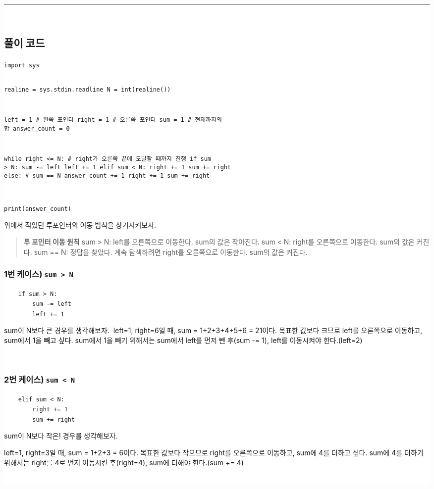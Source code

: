 <hr />
<br />

<h2 id="풀이-코드">풀이 코드</h2>
<pre><code class="language-python">import sys

realine = sys.stdin.readline
N = int(realine())

left = 1 # 왼쪽 포인터
right = 1 # 오른쪽 포인터
sum = 1 # 현재까지의 합
answer_count = 0

while right &lt;= N: # right가 오른쪽 끝에 도달할 때까지 진행
    if sum &gt; N:
        sum -= left
        left += 1
    elif sum &lt; N:
        right += 1
        sum += right
    else: # sum == N
        answer_count += 1
        right += 1
        sum += right

print(answer_count)</code></pre>
<p>위에서 적었던 투포인터의 이동 법칙을 상기시켜보자.</p>
<blockquote>
<p><strong>투 포인터 이동 원칙</strong>
sum &gt; N: left를 오른쪽으로 이동한다. sum의 값은 작아진다.
sum &lt; N: right를 오른쪽으로 이동한다. sum의 값은 커진다.
sum == N: 정답을 찾았다. 계속 탐색하려면 right를 오른쪽으로 이동한다. sum의 값은 커진다.</p>
</blockquote>
<h3 id="1번-케이스-sum--n">1번 케이스) <code>sum &gt; N</code></h3>
<pre><code class="language-python">    if sum &gt; N:
        sum -= left
        left += 1</code></pre>
<p>sum이 N보다 큰 경우를 생각해보자.
<img alt="" src="https://velog.velcdn.com/images/cjm-0611/post/e52b0727-3c9b-43ef-be74-027340521ab7/image.png" />
left=1, right=6일 때, sum = 1+2+3+4+5+6 = 21이다.
목표한 값보다 크므로 left를 오른쪽으로 이동하고, sum에서 1을 빼고 싶다.
sum에서 1을 빼기 위해서는 sum에서 left를 먼저 뺀 후(sum -= 1), left를 이동시켜야 한다.(left=2)</p>
<br />

<h3 id="2번-케이스-sum--n">2번 케이스) <code>sum &lt; N</code></h3>
<pre><code class="language-python">    elif sum &lt; N:
        right += 1
        sum += right</code></pre>
<p>sum이 N보다 작은! 경우를 생각해보자.
<img alt="" src="https://velog.velcdn.com/images/cjm-0611/post/98ba59f7-c0da-493a-82cb-f1292565f528/image.png" /></p>
<p>left=1, right=3일 때, sum = 1+2+3 = 6이다.
목표한 값보다 작으므로 right를 오른쪽으로 이동하고, sum에 4를 더하고 싶다.
sum에 4를 더하기 위해서는 right를 4로 먼저 이동시킨 후(right=4), sum에 더해야 한다.(sum += 4)</p>
<br />
